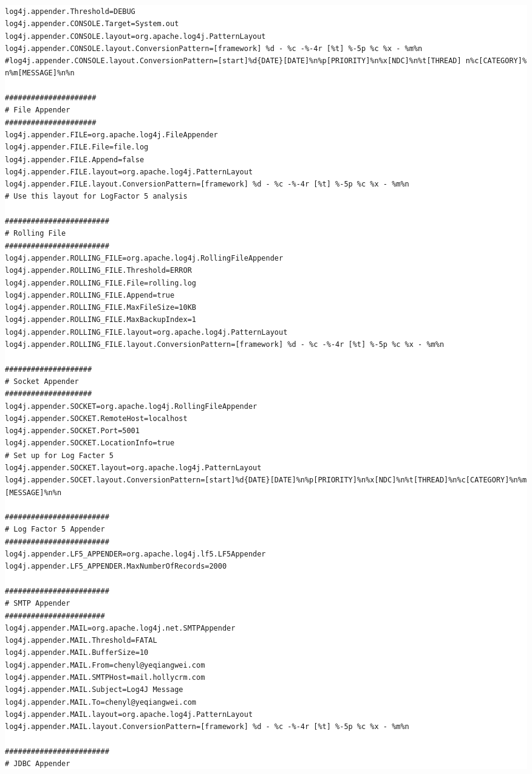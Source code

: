 ```
log4j.appender.Threshold=DEBUG 
log4j.appender.CONSOLE.Target=System.out 
log4j.appender.CONSOLE.layout=org.apache.log4j.PatternLayout 
log4j.appender.CONSOLE.layout.ConversionPattern=[framework] %d - %c -%-4r [%t] %-5p %c %x - %m%n 
#log4j.appender.CONSOLE.layout.ConversionPattern=[start]%d{DATE}[DATE]%n%p[PRIORITY]%n%x[NDC]%n%t[THREAD] n%c[CATEGORY]%n%m[MESSAGE]%n%n

##################### 
# File Appender 
##################### 
log4j.appender.FILE=org.apache.log4j.FileAppender 
log4j.appender.FILE.File=file.log 
log4j.appender.FILE.Append=false 
log4j.appender.FILE.layout=org.apache.log4j.PatternLayout 
log4j.appender.FILE.layout.ConversionPattern=[framework] %d - %c -%-4r [%t] %-5p %c %x - %m%n 
# Use this layout for LogFactor 5 analysis

######################## 
# Rolling File 
######################## 
log4j.appender.ROLLING_FILE=org.apache.log4j.RollingFileAppender 
log4j.appender.ROLLING_FILE.Threshold=ERROR 
log4j.appender.ROLLING_FILE.File=rolling.log 
log4j.appender.ROLLING_FILE.Append=true 
log4j.appender.ROLLING_FILE.MaxFileSize=10KB 
log4j.appender.ROLLING_FILE.MaxBackupIndex=1 
log4j.appender.ROLLING_FILE.layout=org.apache.log4j.PatternLayout 
log4j.appender.ROLLING_FILE.layout.ConversionPattern=[framework] %d - %c -%-4r [%t] %-5p %c %x - %m%n

#################### 
# Socket Appender 
#################### 
log4j.appender.SOCKET=org.apache.log4j.RollingFileAppender 
log4j.appender.SOCKET.RemoteHost=localhost 
log4j.appender.SOCKET.Port=5001 
log4j.appender.SOCKET.LocationInfo=true 
# Set up for Log Facter 5 
log4j.appender.SOCKET.layout=org.apache.log4j.PatternLayout 
log4j.appender.SOCET.layout.ConversionPattern=[start]%d{DATE}[DATE]%n%p[PRIORITY]%n%x[NDC]%n%t[THREAD]%n%c[CATEGORY]%n%m[MESSAGE]%n%n

######################## 
# Log Factor 5 Appender 
######################## 
log4j.appender.LF5_APPENDER=org.apache.log4j.lf5.LF5Appender 
log4j.appender.LF5_APPENDER.MaxNumberOfRecords=2000

######################## 
# SMTP Appender 
####################### 
log4j.appender.MAIL=org.apache.log4j.net.SMTPAppender 
log4j.appender.MAIL.Threshold=FATAL 
log4j.appender.MAIL.BufferSize=10 
log4j.appender.MAIL.From=chenyl@yeqiangwei.com
log4j.appender.MAIL.SMTPHost=mail.hollycrm.com 
log4j.appender.MAIL.Subject=Log4J Message 
log4j.appender.MAIL.To=chenyl@yeqiangwei.com
log4j.appender.MAIL.layout=org.apache.log4j.PatternLayout 
log4j.appender.MAIL.layout.ConversionPattern=[framework] %d - %c -%-4r [%t] %-5p %c %x - %m%n

######################## 
# JDBC Appender 
```